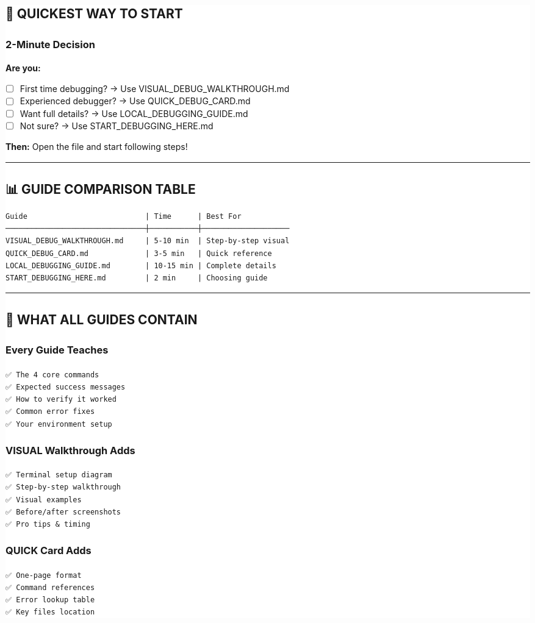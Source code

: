
## 🚀 QUICKEST WAY TO START

### 2-Minute Decision

**Are you:**
- [ ] First time debugging? → Use VISUAL_DEBUG_WALKTHROUGH.md
- [ ] Experienced debugger? → Use QUICK_DEBUG_CARD.md
- [ ] Want full details? → Use LOCAL_DEBUGGING_GUIDE.md
- [ ] Not sure? → Use START_DEBUGGING_HERE.md

**Then:** Open the file and start following steps!

---

## 📊 GUIDE COMPARISON TABLE

```
Guide                           | Time      | Best For
────────────────────────────────┼───────────┼────────────────────
VISUAL_DEBUG_WALKTHROUGH.md     | 5-10 min  | Step-by-step visual
QUICK_DEBUG_CARD.md             | 3-5 min   | Quick reference
LOCAL_DEBUGGING_GUIDE.md        | 10-15 min | Complete details
START_DEBUGGING_HERE.md         | 2 min     | Choosing guide
```

---

## 📝 WHAT ALL GUIDES CONTAIN

### Every Guide Teaches
```
✅ The 4 core commands
✅ Expected success messages
✅ How to verify it worked
✅ Common error fixes
✅ Your environment setup
```

### VISUAL Walkthrough Adds
```
✅ Terminal setup diagram
✅ Step-by-step walkthrough
✅ Visual examples
✅ Before/after screenshots
✅ Pro tips & timing
```

### QUICK Card Adds
```
✅ One-page format
✅ Command references
✅ Error lookup table
✅ Key files location
```
